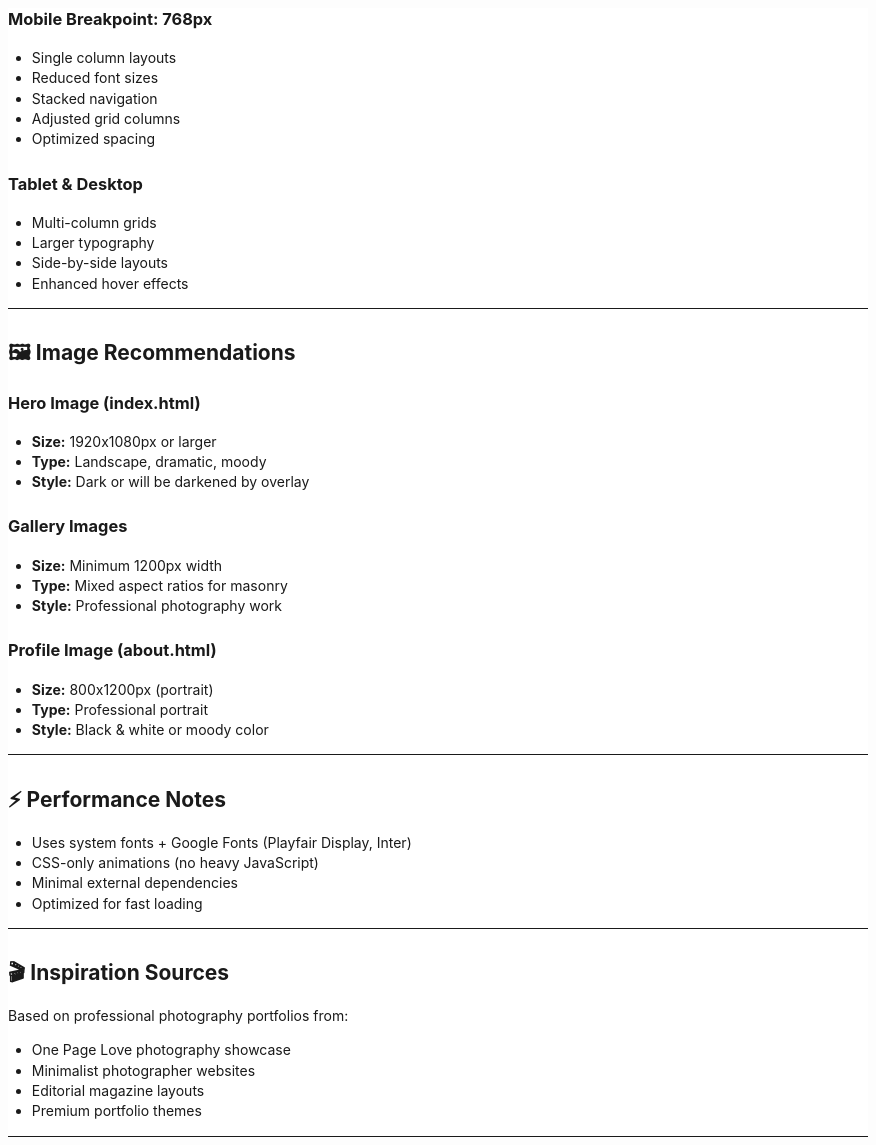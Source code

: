### Mobile Breakpoint: 768px
- Single column layouts
- Reduced font sizes
- Stacked navigation
- Adjusted grid columns
- Optimized spacing

### Tablet & Desktop
- Multi-column grids
- Larger typography
- Side-by-side layouts
- Enhanced hover effects

---

## 🖼️ Image Recommendations

### Hero Image (index.html)
- **Size:** 1920x1080px or larger
- **Type:** Landscape, dramatic, moody
- **Style:** Dark or will be darkened by overlay

### Gallery Images
- **Size:** Minimum 1200px width
- **Type:** Mixed aspect ratios for masonry
- **Style:** Professional photography work

### Profile Image (about.html)
- **Size:** 800x1200px (portrait)
- **Type:** Professional portrait
- **Style:** Black & white or moody color

---

## ⚡ Performance Notes

- Uses system fonts + Google Fonts (Playfair Display, Inter)
- CSS-only animations (no heavy JavaScript)
- Minimal external dependencies
- Optimized for fast loading

---

## 🎬 Inspiration Sources

Based on professional photography portfolios from:
- One Page Love photography showcase
- Minimalist photographer websites
- Editorial magazine layouts
- Premium portfolio themes

---
